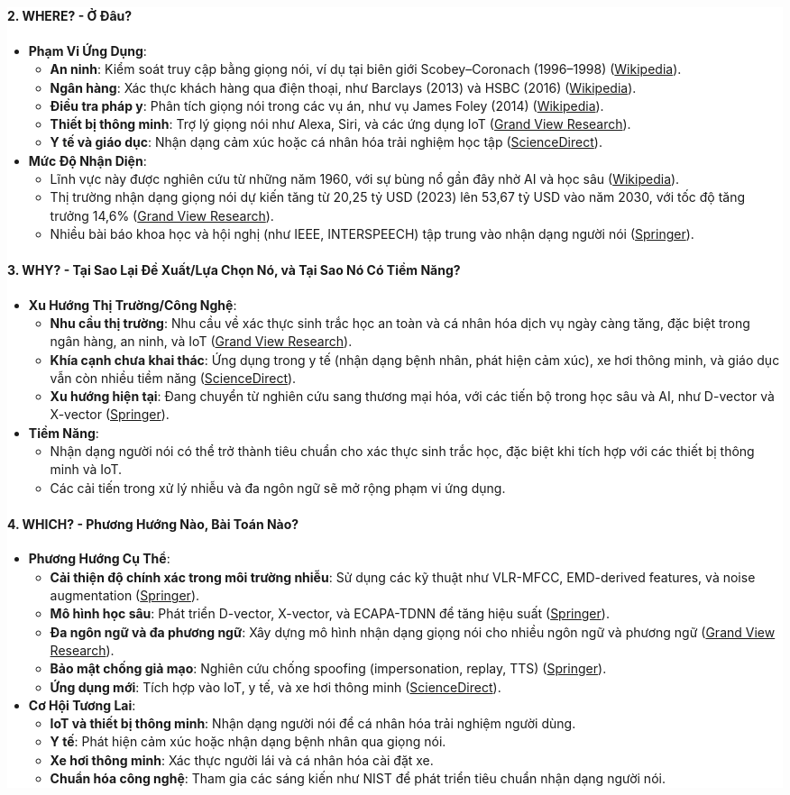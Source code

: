 #### 2. WHERE? - Ở Đâu?
- **Phạm Vi Ứng Dụng**:
  - **An ninh**: Kiểm soát truy cập bằng giọng nói, ví dụ tại biên giới Scobey–Coronach (1996–1998) ([Wikipedia](https://en.wikipedia.org/wiki/Speaker_recognition)).
  - **Ngân hàng**: Xác thực khách hàng qua điện thoại, như Barclays (2013) và HSBC (2016) ([Wikipedia](https://en.wikipedia.org/wiki/Speaker_recognition)).
  - **Điều tra pháp y**: Phân tích giọng nói trong các vụ án, như vụ James Foley (2014) ([Wikipedia](https://en.wikipedia.org/wiki/Speaker_recognition)).
  - **Thiết bị thông minh**: Trợ lý giọng nói như Alexa, Siri, và các ứng dụng IoT ([Grand View Research](https://www.grandviewresearch.com/industry-analysis/voice-recognition-market)).
  - **Y tế và giáo dục**: Nhận dạng cảm xúc hoặc cá nhân hóa trải nghiệm học tập ([ScienceDirect](https://www.sciencedirect.com/topics/engineering/speaker-recognition)).
- **Mức Độ Nhận Diện**:
  - Lĩnh vực này được nghiên cứu từ những năm 1960, với sự bùng nổ gần đây nhờ AI và học sâu ([Wikipedia](https://en.wikipedia.org/wiki/Speaker_recognition)).
  - Thị trường nhận dạng giọng nói dự kiến tăng từ 20,25 tỷ USD (2023) lên 53,67 tỷ USD vào năm 2030, với tốc độ tăng trưởng 14,6% ([Grand View Research](https://www.grandviewresearch.com/industry-analysis/voice-recognition-market)).
  - Nhiều bài báo khoa học và hội nghị (như IEEE, INTERSPEECH) tập trung vào nhận dạng người nói ([Springer](https://link.springer.com/article/10.1007/s10462-023-10688-w)).

#### 3. WHY? - Tại Sao Lại Đề Xuất/Lựa Chọn Nó, và Tại Sao Nó Có Tiềm Năng?
- **Xu Hướng Thị Trường/Công Nghệ**:
  - **Nhu cầu thị trường**: Nhu cầu về xác thực sinh trắc học an toàn và cá nhân hóa dịch vụ ngày càng tăng, đặc biệt trong ngân hàng, an ninh, và IoT ([Grand View Research](https://www.grandviewresearch.com/industry-analysis/voice-recognition-market)).
  - **Khía cạnh chưa khai thác**: Ứng dụng trong y tế (nhận dạng bệnh nhân, phát hiện cảm xúc), xe hơi thông minh, và giáo dục vẫn còn nhiều tiềm năng ([ScienceDirect](https://www.sciencedirect.com/topics/engineering/speaker-recognition)).
  - **Xu hướng hiện tại**: Đang chuyển từ nghiên cứu sang thương mại hóa, với các tiến bộ trong học sâu và AI, như D-vector và X-vector ([Springer](https://link.springer.com/article/10.1007/s10462-023-10688-w)).
- **Tiềm Năng**:
  - Nhận dạng người nói có thể trở thành tiêu chuẩn cho xác thực sinh trắc học, đặc biệt khi tích hợp với các thiết bị thông minh và IoT.
  - Các cải tiến trong xử lý nhiễu và đa ngôn ngữ sẽ mở rộng phạm vi ứng dụng.

#### 4. WHICH? - Phương Hướng Nào, Bài Toán Nào?
- **Phương Hướng Cụ Thể**:
  - **Cải thiện độ chính xác trong môi trường nhiễu**: Sử dụng các kỹ thuật như VLR-MFCC, EMD-derived features, và noise augmentation ([Springer](https://link.springer.com/article/10.1007/s10462-023-10688-w)).
  - **Mô hình học sâu**: Phát triển D-vector, X-vector, và ECAPA-TDNN để tăng hiệu suất ([Springer](https://link.springer.com/article/10.1007/s10462-023-10688-w)).
  - **Đa ngôn ngữ và đa phương ngữ**: Xây dựng mô hình nhận dạng giọng nói cho nhiều ngôn ngữ và phương ngữ ([Grand View Research](https://www.grandviewresearch.com/industry-analysis/voice-recognition-market)).
  - **Bảo mật chống giả mạo**: Nghiên cứu chống spoofing (impersonation, replay, TTS) ([Springer](https://link.springer.com/article/10.1007/s10462-023-10688-w)).
  - **Ứng dụng mới**: Tích hợp vào IoT, y tế, và xe hơi thông minh ([ScienceDirect](https://www.sciencedirect.com/topics/engineering/speaker-recognition)).
- **Cơ Hội Tương Lai**:
  - **IoT và thiết bị thông minh**: Nhận dạng người nói để cá nhân hóa trải nghiệm người dùng.
  - **Y tế**: Phát hiện cảm xúc hoặc nhận dạng bệnh nhân qua giọng nói.
  - **Xe hơi thông minh**: Xác thực người lái và cá nhân hóa cài đặt xe.
  - **Chuẩn hóa công nghệ**: Tham gia các sáng kiến như NIST để phát triển tiêu chuẩn nhận dạng người nói.
